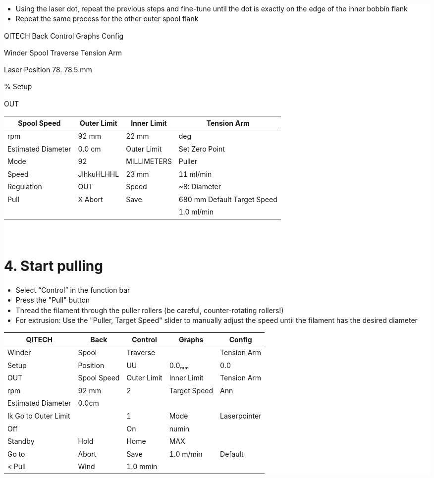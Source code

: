 - Using the laser dot, repeat the previous steps and fine-tune until the dot is exactly on the edge of the inner bobbin flank
- Repeat the same process for the other outer spool flank

QITECH Back Control Graphs Config

Winder Spool Traverse Tension Arm

Laser Position 78. 78.5 mm

% Setup

OUT

| Spool Speed        | Outer Limit | Inner Limit | Tension Arm                 |
| ------------------ | ----------- | ----------- | --------------------------- |
| rpm                | 92 mm       | 22 mm       | deg                         |
| Estimated Diameter | 0.0 cm      | Outer Limit | Set Zero Point              |
| Mode               | 92          | MILLIMETERS | Puller                      |
| Speed              | JlhkuHLHHL  | 23 mm       | 11 ml/min                   |
| Regulation         | OUT         | Speed       | \~8: Diameter               |
| Pull               | X Abort     | Save        | 680 mm Default Target Speed |
|                    |             |             | 1.0 ml/min                  |


<br>



# 4. Start pulling

- Select “Control” in the function bar
- Press the "Pull" button
- Thread the filament through the puller rollers (be careful, counter-rotating rollers!)
- For extrusion: Use the "Puller, Target Speed" slider to manually adjust the speed until the filament has the desired diameter

| QITECH               | Back        | Control     | Graphs       | Config       |
| -------------------- | ----------- | ----------- | ------------ | ------------ |
| Winder               | Spool       | Traverse    |              | Tension Arm  |
| Setup                | Position    | UU          | 0.0ₘₘ        | 0.0          |
| OUT                  | Spool Speed | Outer Limit | Inner Limit  | Tension Arm  |
| rpm                  | 92 mm       | 2           | Target Speed | Ann          |
| Estimated Diameter   | 0.0cm       |             |              |              |
| Ik Go to Outer Limit |             | 1           | Mode         | Laserpointer |
| Off                  |             | On          | numin        |              |
| Standby              | Hold        | Home        | MAX          |              |
| Go to                | Abort       | Save        | 1.0 m/min    | Default      |
| < Pull               | Wind        | 1.0 mmin    |              |              |

